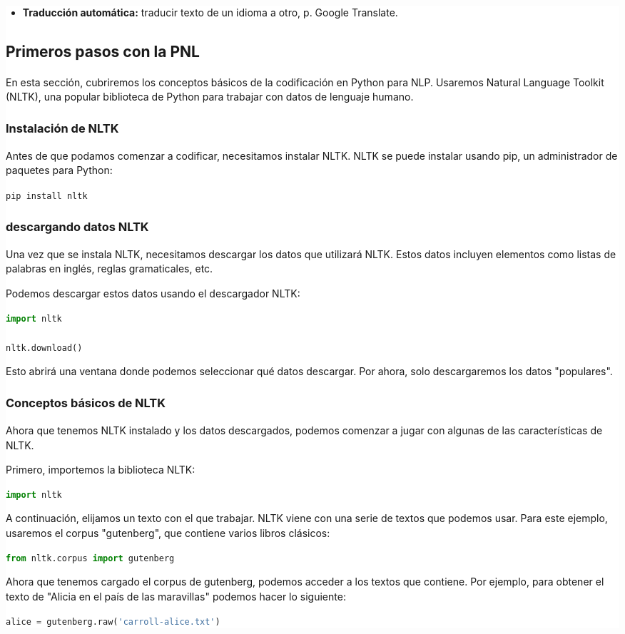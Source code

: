- **Traducción automática:** traducir texto de un idioma a otro, p. Google Translate.

## Primeros pasos con la PNL

En esta sección, cubriremos los conceptos básicos de la codificación en Python para NLP. Usaremos Natural Language Toolkit (NLTK), una popular biblioteca de Python para trabajar con datos de lenguaje humano.

### Instalación de NLTK

Antes de que podamos comenzar a codificar, necesitamos instalar NLTK. NLTK se puede instalar usando pip, un administrador de paquetes para Python:

```
pip install nltk
```

### descargando datos NLTK

Una vez que se instala NLTK, necesitamos descargar los datos que utilizará NLTK. Estos datos incluyen elementos como listas de palabras en inglés, reglas gramaticales, etc.

Podemos descargar estos datos usando el descargador NLTK:

```python
import nltk

nltk.download()
```

Esto abrirá una ventana donde podemos seleccionar qué datos descargar. Por ahora, solo descargaremos los datos "populares".

### Conceptos básicos de NLTK

Ahora que tenemos NLTK instalado y los datos descargados, podemos comenzar a jugar con algunas de las características de NLTK.

Primero, importemos la biblioteca NLTK:

```python
import nltk
```

A continuación, elijamos un texto con el que trabajar. NLTK viene con una serie de textos que podemos usar. Para este ejemplo, usaremos el corpus "gutenberg", que contiene varios libros clásicos:

```python
from nltk.corpus import gutenberg
```

Ahora que tenemos cargado el corpus de gutenberg, podemos acceder a los textos que contiene. Por ejemplo, para obtener el texto de "Alicia en el país de las maravillas" podemos hacer lo siguiente:

```python
alice = gutenberg.raw('carroll-alice.txt')
```
